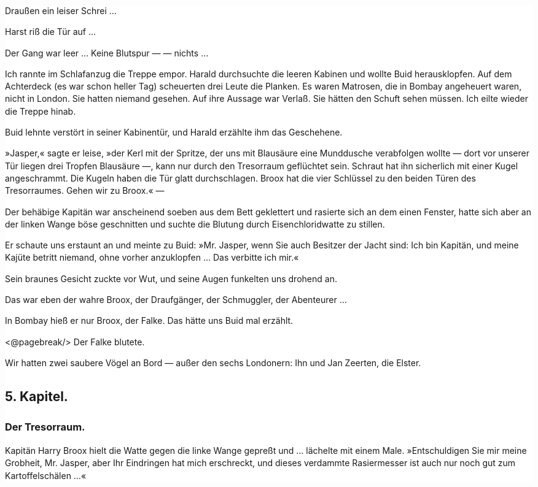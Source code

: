 Draußen ein leiser Schrei …

Harst riß die Tür auf …

Der Gang war leer … Keine Blutspur — — nichts …

Ich rannte im Schlafanzug die Treppe empor. Harald
durchsuchte die leeren Kabinen und wollte Buid herausklopfen.
Auf dem Achterdeck (es war schon heller Tag)
scheuerten drei Leute die Planken. Es waren Matrosen, die
in Bombay angeheuert waren, nicht in London. Sie hatten
niemand gesehen. Auf ihre Aussage war Verlaß. Sie hätten
den Schuft sehen müssen. Ich eilte wieder die Treppe hinab.

Buid lehnte verstört in seiner Kabinentür, und Harald
erzählte ihm das Geschehene.

»Jasper,« sagte er leise, »der Kerl mit der Spritze, der
uns mit Blausäure eine Munddusche verabfolgen wollte —
dort vor unserer Tür liegen drei Tropfen Blausäure —,
kann nur durch den Tresorraum geflüchtet sein. Schraut
hat ihn sicherlich mit einer Kugel angeschrammt. Die Kugeln
haben die Tür glatt durchschlagen. Broox hat die vier
Schlüssel zu den beiden Türen des Tresorraumes. Gehen
wir zu Broox.« —

Der behäbige Kapitän war anscheinend soeben aus dem
Bett geklettert und rasierte sich an dem einen Fenster, hatte
sich aber an der linken Wange böse geschnitten und suchte
die Blutung durch Eisenchloridwatte zu stillen.

Er schaute uns erstaunt an und meinte zu Buid: »Mr.
Jasper, wenn Sie auch Besitzer der Jacht sind: Ich bin
Kapitän, und meine Kajüte betritt niemand, ohne vorher
anzuklopfen … Das verbitte ich mir.«

Sein braunes Gesicht zuckte vor Wut, und seine Augen
funkelten uns drohend an.

Das war eben der wahre Broox, der Draufgänger, der
Schmuggler, der Abenteurer …

In Bombay hieß er nur Broox, der Falke. Das hätte
uns Buid mal erzählt.

<@pagebreak/>
Der Falke blutete.

Wir hatten zwei saubere Vögel an Bord — außer den
sechs Londonern: Ihn und Jan Zeerten, die Elster.

<h2>5. Kapitel.</h2>

<h3>Der Tresorraum.</h3>

Kapitän Harry Broox hielt die Watte gegen die linke
Wange gepreßt und … lächelte mit einem Male. »Entschuldigen
Sie mir meine Grobheit, Mr. Jasper, aber Ihr Eindringen
hat mich erschreckt, und dieses verdammte Rasiermesser
ist auch nur noch gut zum Kartoffelschälen …«
